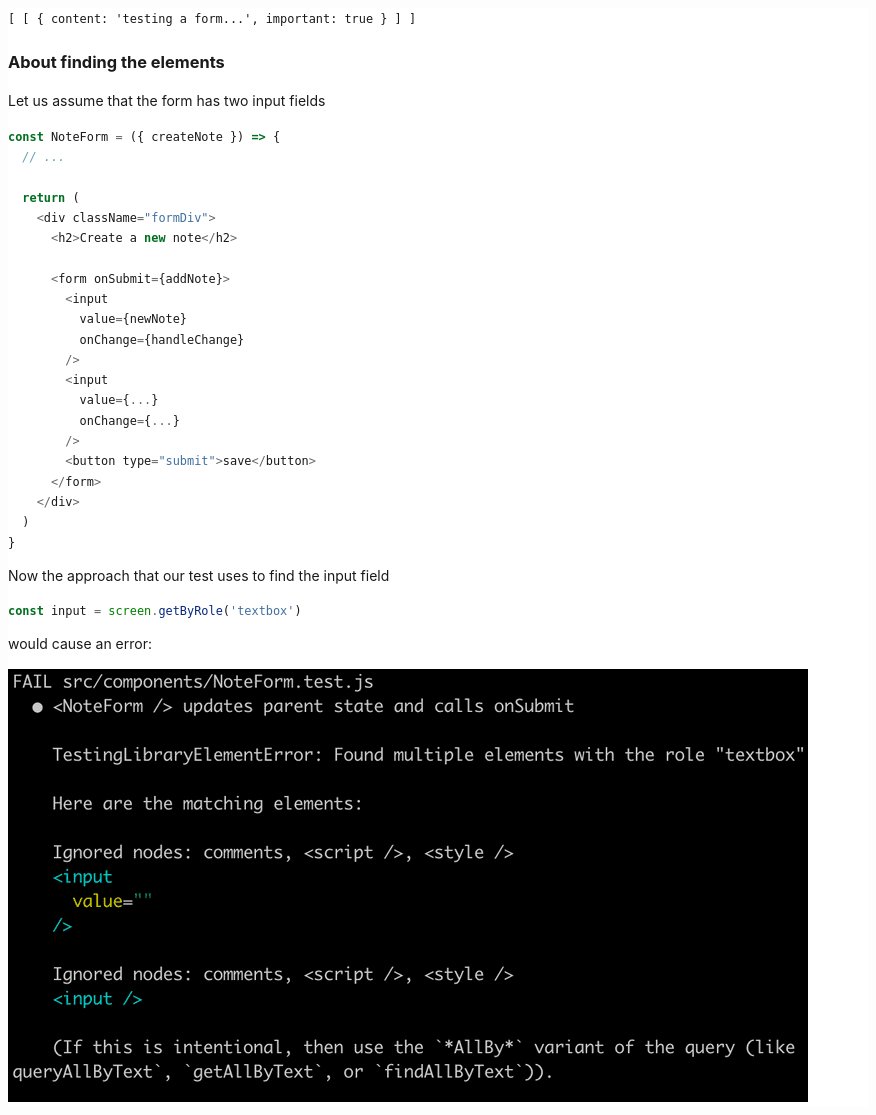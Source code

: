 ```
[ [ { content: 'testing a form...', important: true } ] ]
```

### About finding the elements

Let us assume that the form has two input fields

```js
const NoteForm = ({ createNote }) => {
  // ...

  return (
    <div className="formDiv">
      <h2>Create a new note</h2>

      <form onSubmit={addNote}>
        <input
          value={newNote}
          onChange={handleChange}
        />
        <input
          value={...}
          onChange={...}
        />
        <button type="submit">save</button>
      </form>
    </div>
  )
}
```

Now the approach that our test uses to find the input field

```js
const input = screen.getByRole('textbox')
```

would cause an error:

![alt text](assets/image22.png)
